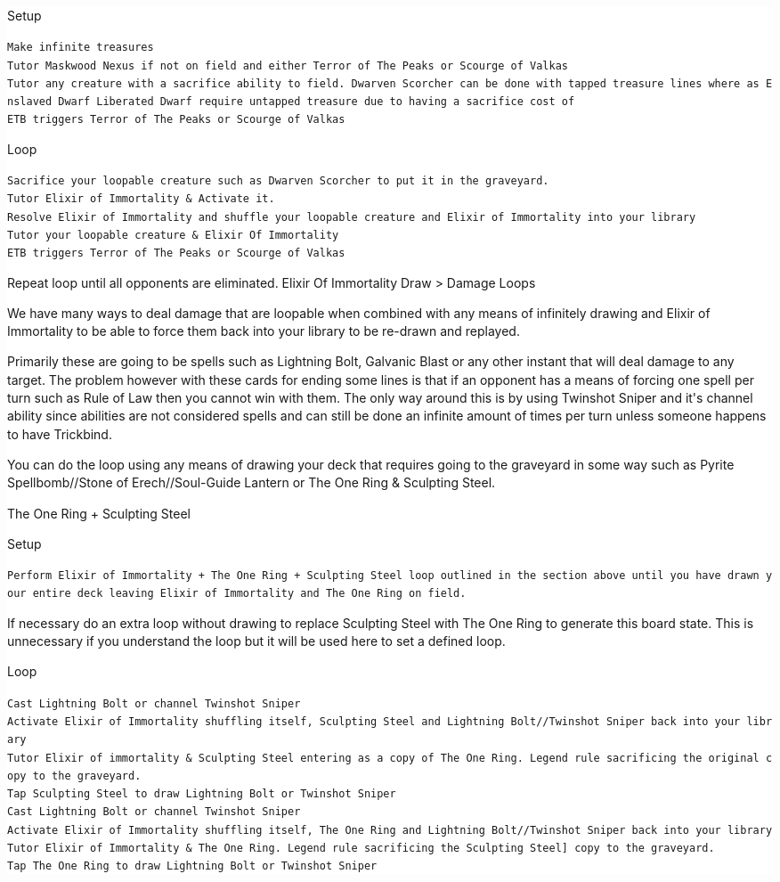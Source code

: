Setup

    Make infinite treasures
    Tutor Maskwood Nexus if not on field and either Terror of The Peaks or Scourge of Valkas
    Tutor any creature with a sacrifice ability to field. Dwarven Scorcher can be done with tapped treasure lines where as Enslaved Dwarf Liberated Dwarf require untapped treasure due to having a sacrifice cost of
    ETB triggers Terror of The Peaks or Scourge of Valkas

Loop

    Sacrifice your loopable creature such as Dwarven Scorcher to put it in the graveyard.
    Tutor Elixir of Immortality & Activate it.
    Resolve Elixir of Immortality and shuffle your loopable creature and Elixir of Immortality into your library
    Tutor your loopable creature & Elixir Of Immortality
    ETB triggers Terror of The Peaks or Scourge of Valkas

Repeat loop until all opponents are eliminated.
Elixir Of Immortality Draw > Damage Loops

We have many ways to deal damage that are loopable when combined with any means of infinitely drawing and Elixir of Immortality to be able to force them back into your library to be re-drawn and replayed.

Primarily these are going to be spells such as Lightning Bolt, Galvanic Blast or any other instant that will deal damage to any target. The problem however with these cards for ending some lines is that if an opponent has a means of forcing one spell per turn such as Rule of Law then you cannot win with them. The only way around this is by using Twinshot Sniper and it's channel ability since abilities are not considered spells and can still be done an infinite amount of times per turn unless someone happens to have Trickbind.

You can do the loop using any means of drawing your deck that requires going to the graveyard in some way such as Pyrite Spellbomb//Stone of Erech//Soul-Guide Lantern or The One Ring & Sculpting Steel.

The One Ring + Sculpting Steel

Setup

    Perform Elixir of Immortality + The One Ring + Sculpting Steel loop outlined in the section above until you have drawn your entire deck leaving Elixir of Immortality and The One Ring on field.

If necessary do an extra loop without drawing to replace Sculpting Steel with The One Ring to generate this board state. This is unnecessary if you understand the loop but it will be used here to set a defined loop.

Loop

    Cast Lightning Bolt or channel Twinshot Sniper
    Activate Elixir of Immortality shuffling itself, Sculpting Steel and Lightning Bolt//Twinshot Sniper back into your library
    Tutor Elixir of immortality & Sculpting Steel entering as a copy of The One Ring. Legend rule sacrificing the original copy to the graveyard.
    Tap Sculpting Steel to draw Lightning Bolt or Twinshot Sniper
    Cast Lightning Bolt or channel Twinshot Sniper
    Activate Elixir of Immortality shuffling itself, The One Ring and Lightning Bolt//Twinshot Sniper back into your library
    Tutor Elixir of Immortality & The One Ring. Legend rule sacrificing the Sculpting Steel] copy to the graveyard.
    Tap The One Ring to draw Lightning Bolt or Twinshot Sniper
